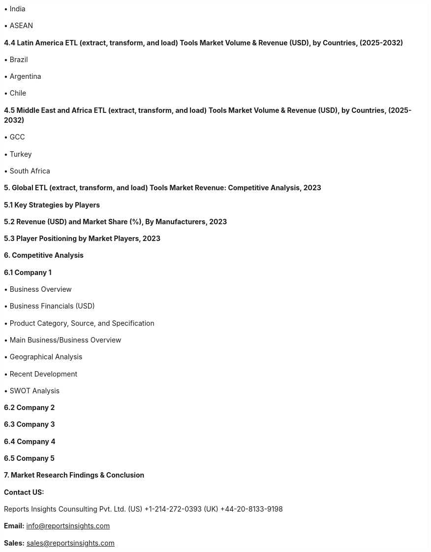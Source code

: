 • India

• ASEAN

<strong>4.4 Latin America ETL (extract, transform, and load) Tools Market Volume &amp; Revenue (USD), by Countries, (2025-2032)</strong>

• Brazil

• Argentina

• Chile

<strong>4.5 Middle East and Africa ETL (extract, transform, and load) Tools Market Volume &amp; Revenue (USD), by Countries, (2025-2032)</strong>

• GCC

• Turkey

• South Africa

<strong>5. Global ETL (extract, transform, and load) Tools Market Revenue: Competitive Analysis, 2023</strong>

<strong>5.1 Key Strategies by Players</strong>

<strong>5.2 Revenue (USD) and Market Share (%), By Manufacturers, 2023</strong>

<strong>5.3 Player Positioning by Market Players, 2023</strong>

<strong>6. Competitive Analysis</strong>

<strong>6.1 Company 1</strong>

• Business Overview

• Business Financials (USD)

• Product Category, Source, and Specification

• Main Business/Business Overview

• Geographical Analysis

• Recent Development

• SWOT Analysis

<strong>6.2 Company 2</strong>

<strong>6.3 Company 3</strong>

<strong>6.4 Company 4</strong>

<strong>6.5 Company 5</strong>

<strong>7. Market Research Findings &amp; Conclusion</strong>

<strong>Contact US:</strong>

Reports Insights Counsulting Pvt. Ltd.
(US) +1-214-272-0393
(UK) +44-20-8133-9198
<p class=""""><b>Email:</b> <a href=mailto:info@reportsinsights.com>info@reportsinsights.com</a></p>
<p class=""""><b>Sales:</b> <a href=mailto:sales@reportsinsights.com>sales@reportsinsights.com</a></p>
